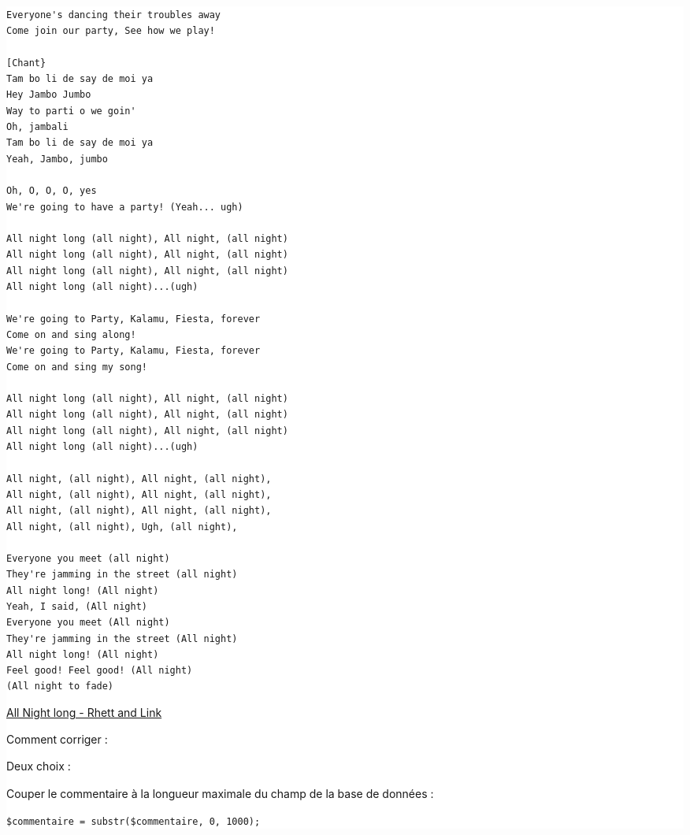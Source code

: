 ```
Everyone's dancing their troubles away  
Come join our party, See how we play!  

[Chant}  
Tam bo li de say de moi ya  
Hey Jambo Jumbo  
Way to parti o we goin'  
Oh, jambali  
Tam bo li de say de moi ya  
Yeah, Jambo, jumbo  

Oh, O, O, O, yes  
We're going to have a party! (Yeah... ugh)  

All night long (all night), All night, (all night)  
All night long (all night), All night, (all night)  
All night long (all night), All night, (all night)  
All night long (all night)...(ugh)  

We're going to Party, Kalamu, Fiesta, forever  
Come on and sing along!  
We're going to Party, Kalamu, Fiesta, forever  
Come on and sing my song!  

All night long (all night), All night, (all night)  
All night long (all night), All night, (all night)  
All night long (all night), All night, (all night)  
All night long (all night)...(ugh)  

All night, (all night), All night, (all night),  
All night, (all night), All night, (all night),  
All night, (all night), All night, (all night),  
All night, (all night), Ugh, (all night),  

Everyone you meet (all night)  
They're jamming in the street (all night)  
All night long! (All night)  
Yeah, I said, (All night)  
Everyone you meet (All night)  
They're jamming in the street (All night)  
All night long! (All night)  
Feel good! Feel good! (All night)  
(All night to fade)  
```

[All Night long - Rhett and Link](https://youtu.be/HZb6oz0ANyA)  


Comment corriger :  

Deux choix :  

Couper le commentaire à la longueur maximale du champ de la base de données :  
```
$commentaire = substr($commentaire, 0, 1000);
```
